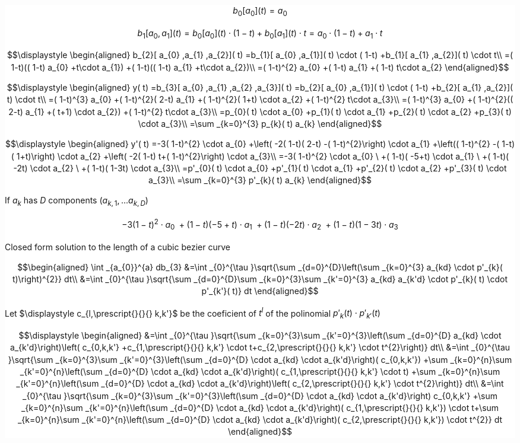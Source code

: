 $$\displaystyle b_{0}[ a_{0}]( t) =a_{0}$$

$$\displaystyle b_{1}[ a_{0} ,a_{1}]( t) =b_{0}[ a_{0}]( t) \cdot ( 1-t) +b_{0}[ a_{1}]( t) \cdot t=a_{0} \cdot ( 1-t) +a_{1} \cdot t$$

$$\displaystyle  \begin{aligned}
b_{2}[ a_{0} ,a_{1} ,a_{2}]( t) =b_{1}[ a_{0} ,a_{1}]( t) \cdot ( 1-t) +b_{1}[ a_{1} ,a_{2}]( t) \cdot t\\
=( 1-t)(( 1-t) a_{0} +t\cdot a_{1}) +( 1-t)(( 1-t) a_{1} +t\cdot a_{2})\\
=( 1-t)^{2} a_{0} +( 1-t) a_{1} +( 1-t) t\cdot a_{2}
\end{aligned}$$

$$\displaystyle  \begin{aligned}
y( t) =b_{3}[ a_{0} ,a_{1} ,a_{2} ,a_{3}]( t) =b_{2}[ a_{0} ,a_{1}]( t) \cdot ( 1-t) +b_{2}[ a_{1} ,a_{2}]( t) \cdot t\\
=( 1-t)^{3} a_{0} +( 1-t)^{2}( 2-t) a_{1} +( 1-t)^{2}( 1+t) \cdot a_{2} +( 1-t)^{2} t\cdot a_{3}\\
=( 1-t)^{3} a_{0} +( 1-t)^{2}(( 2-t) a_{1} +( t+1) \cdot a_{2}) +( 1-t)^{2} t\cdot a_{3}\\
=p_{0}( t) \cdot a_{0} +p_{1}( t) \cdot a_{1} +p_{2}( t) \cdot a_{2} +p_{3}( t) \cdot a_{3}\\
=\sum _{k=0}^{3} p_{k}( t) a_{k}
\end{aligned}$$

$$\displaystyle  \begin{aligned}
y'( t) =-3( 1-t)^{2} \cdot a_{0} +\left( -2( 1-t)( 2-t) -( 1-t)^{2}\right) \cdot a_{1} +\left(( 1-t)^{2} -( 1-t)( 1+t)\right) \cdot a_{2} +\left( -2( 1-t) t+( 1-t)^{2}\right) \cdot a_{3}\\
=-3( 1-t)^{2} \cdot a_{0} \ +( 1-t)( -5+t) \cdot a_{1} \ +( 1-t)( -2t) \cdot a_{2} \ +( 1-t)( 1-3t) \cdot a_{3}\\
=p'_{0}( t) \cdot a_{0} +p'_{1}( t) \cdot a_{1} +p'_{2}( t) \cdot a_{2} +p'_{3}( t) \cdot a_{3}\\
=\sum _{k=0}^{3} p'_{k}( t) a_{k}
\end{aligned}$$

If $\displaystyle a_{k}$ has $\displaystyle D$ components $\displaystyle ( a_{k,1} ,...a_{k,D})$

$$\displaystyle -3( 1-t)^{2} \cdot a_{0} \ +( 1-t)( -5+t) \cdot a_{1} \ +( 1-t)( -2t) \cdot a_{2} \ +( 1-t)( 1-3t) \cdot a_{3}$$

$$ $$
Closed form solution to the length of a cubic bezier curve

$$\begin{aligned}
\int _{a_{0}}^{a} db_{3} &=\int _{0}^{\tau }\sqrt{\sum _{d=0}^{D}\left(\sum _{k=0}^{3} a_{kd} \cdot p'_{k}( t)\right)^{2}} dt\\
&=\int _{0}^{\tau }\sqrt{\sum _{d=0}^{D}\sum _{k=0}^{3}\sum _{k'=0}^{3} a_{kd} a_{k'd} \cdot p'_{k}( t) \cdot p'_{k'}( t)} dt
\end{aligned}$$

Let $\displaystyle c_{l,\prescript{}{}{} k,k'}$ be the coeficient of $\displaystyle t^{l}$ of the polinomial $\displaystyle p'_{k}( t) \cdot p'_{k'}( t)$

$$\displaystyle  \begin{aligned}
&=\int _{0}^{\tau }\sqrt{\sum _{k=0}^{3}\sum _{k'=0}^{3}\left(\sum _{d=0}^{D} a_{kd} \cdot a_{k'd}\right)\left( c_{0,k,k'} +c_{1,\prescript{}{}{} k,k'} \cdot t+c_{2,\prescript{}{}{} k,k'} \cdot t^{2}\right)} dt\\
&=\int _{0}^{\tau }\sqrt{\sum _{k=0}^{3}\sum _{k'=0}^{3}\left(\sum _{d=0}^{D} \cdot a_{kd} \cdot a_{k'd}\right)( c_{0,k,k'}) +\sum _{k=0}^{n}\sum _{k'=0}^{n}\left(\sum _{d=0}^{D} \cdot a_{kd} \cdot a_{k'd}\right)( c_{1,\prescript{}{}{} k,k'} \cdot t) +\sum _{k=0}^{n}\sum _{k'=0}^{n}\left(\sum _{d=0}^{D} \cdot a_{kd} \cdot a_{k'd}\right)\left( c_{2,\prescript{}{}{} k,k'} \cdot t^{2}\right)} dt\\
&=\int _{0}^{\tau }\sqrt{\sum _{k=0}^{3}\sum _{k'=0}^{3}\left(\sum _{d=0}^{D} \cdot a_{kd} \cdot a_{k'd}\right) c_{0,k,k'} +\sum _{k=0}^{n}\sum _{k'=0}^{n}\left(\sum _{d=0}^{D} \cdot a_{kd} \cdot a_{k'd}\right)( c_{1,\prescript{}{}{} k,k'}) \cdot t+\sum _{k=0}^{n}\sum _{k'=0}^{n}\left(\sum _{d=0}^{D} \cdot a_{kd} \cdot a_{k'd}\right)( c_{2,\prescript{}{}{} k,k'}) \cdot t^{2}} dt
\end{aligned}$$
